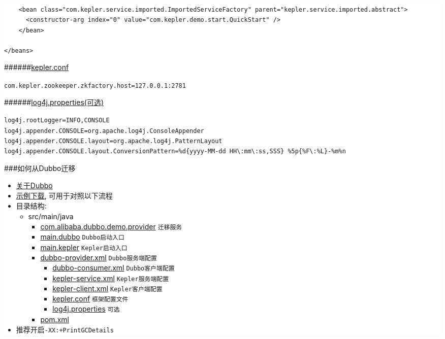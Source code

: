 ```
    <bean class="com.kepler.service.imported.ImportedServiceFactory" parent="kepler.service.imported.abstract">
      <constructor-arg index="0" value="com.kepler.demo.start.QuickStart" />
    </bean>
	
</beans>
```

######<a href="https://github.com/KimShen/Kepler_Example/tree/master/start/src/main/java/kepler.conf">kepler.conf</a>
```
com.kepler.zookeeper.zkfactory.host=127.0.0.1:2781			
```

######<a href="https://github.com/KimShen/Kepler_Example/tree/master/start/src/main/java/kepler-client.xml">log4j.properties(可选)</a>
```
log4j.rootLogger=INFO,CONSOLE
log4j.appender.CONSOLE=org.apache.log4j.ConsoleAppender
log4j.appender.CONSOLE.layout=org.apache.log4j.PatternLayout
log4j.appender.CONSOLE.layout.ConversionPattern=%d{yyyy-MM-dd HH\:mm\:ss,SSS} %5p{%F\:%L}-%m%n  		
```	

###如何从Dubbo迁移
* <a href="http://dubbo.io/User+Guide-zh.htm#UserGuide-zh-%E5%BF%AB%E9%80%9F%E5%90%AF%E5%8A%A8">关于Dubbo</a>
* <a href="https://github.com/KimShen/Kepler_Example/blob/master/migrate.zip">示例下载</a>, 可用于对照以下流程
* 目录结构: 
  * src/main/java
	  * <a href="https://github.com/KimShen/Kepler_Example/tree/master/migrate/src/main/java/com/alibaba/dubbo/demo">com.alibaba.dubbo.demo.provider</a>
	  `迁移服务`
	  * <a href="https://github.com/KimShen/Kepler_Example/tree/master/migrate/src/main/java/main/dubbo">main.dubbo</a>
	  `Dubbo启动入口`
	  * <a href="https://github.com/KimShen/Kepler_Example/tree/master/migrate/src/main/java/main/kepler">main.kepler</a>
	  `Kepler启动入口`
	  * <a href="https://github.com/KimShen/Kepler_Example/tree/master/migrate/src/main/java/dubbo-provider.xml">dubbo-provider.xml</a>
	  `Dubbo服务端配置`
		* <a href="https://github.com/KimShen/Kepler_Example/tree/master/migrate/src/main/java/dubbo-consumer.xml">dubbo-consumer.xml</a>
		`Dubbo客户端配置`
		* <a href="https://github.com/KimShen/Kepler_Example/tree/master/migrate/src/main/java/kepler-service.xml">kepler-service.xml</a>
		`Kepler服务端配置`
		* <a href="https://github.com/KimShen/Kepler_Example/tree/master/migrate/src/main/java/kepler-client.xml">kepler-client.xml</a>
		`Kepler客户端配置`
		* <a href="https://github.com/KimShen/Kepler_Example/tree/master/migrate/src/main/java/kepler.conf">kepler.conf</a>
		`框架配置文件`
		* <a href="https://github.com/KimShen/Kepler_Example/tree/master/migrate/src/main/java/log4j.properties">log4j.properties</a>
		`可选`
	* <a href="https://github.com/KimShen/Kepler_Example/tree/master/migrate/pom.xml">pom.xml</a>
* 推荐开启`-XX:+PrintGCDetails`
